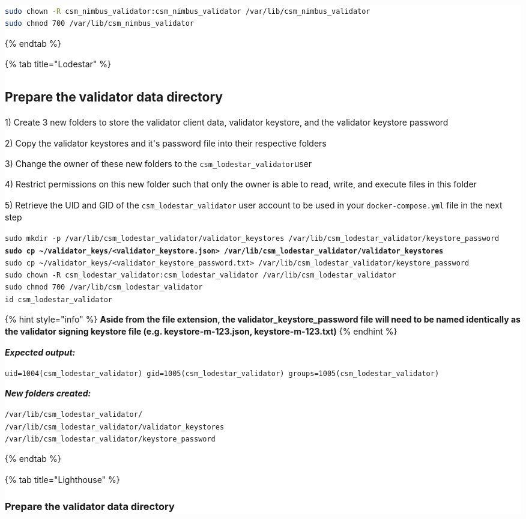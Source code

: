 ```sh
sudo chown -R csm_nimbus_validator:csm_nimbus_validator /var/lib/csm_nimbus_validator
sudo chmod 700 /var/lib/csm_nimbus_validator
```
{% endtab %}

{% tab title="Lodestar" %}
## Prepare the validator data directory

1\) Create 3 new folders to store the validator client data, validator keystore, and the validator keystore password

2\) Copy the validator keystores and it's password file into their respective folders

3\) Change the owner of these new folders to the `csm_lodestar_validator`user

4\) Restrict permissions on this new folder such that only the owner is able to read, write, and execute files in this folder

5\) Retrieve the UID and GID of the `csm_lodestar_validator` user account to be used in your `docker-compose.yml` file in the next step

<pre class="language-sh"><code class="lang-sh">sudo mkdir -p /var/lib/csm_lodestar_validator/validator_keystores /var/lib/csm_lodestar_validator/keystore_password
<strong>sudo cp ~/validator_keys/&#x3C;validator_keystore.json> /var/lib/csm_lodestar_validator/validator_keystores
</strong>sudo cp ~/validator_keys/&#x3C;validator_keystore_password.txt> /var/lib/csm_lodestar_validator/keystore_password
sudo chown -R csm_lodestar_validator:csm_lodestar_validator /var/lib/csm_lodestar_validator
sudo chmod 700 /var/lib/csm_lodestar_validator
id csm_lodestar_validator
</code></pre>

{% hint style="info" %}
**Aside from the file extension, the validator\_keystore\_password file will need to be named identically as the validator signing keystore file (e.g. keystore-m-123.json, keystore-m-123.txt)**
{% endhint %}

_**Expected output:**_

```
uid=1004(csm_lodestar_validator) gid=1005(csm_lodestar_validator) groups=1005(csm_lodestar_validator)
```

_**New folders created:**_

```
/var/lib/csm_lodestar_validator/
/var/lib/csm_lodestar_validator/validator_keystores
/var/lib/csm_lodestar_validator/keystore_password
```
{% endtab %}

{% tab title="Lighthouse" %}
### Prepare the validator data directory

